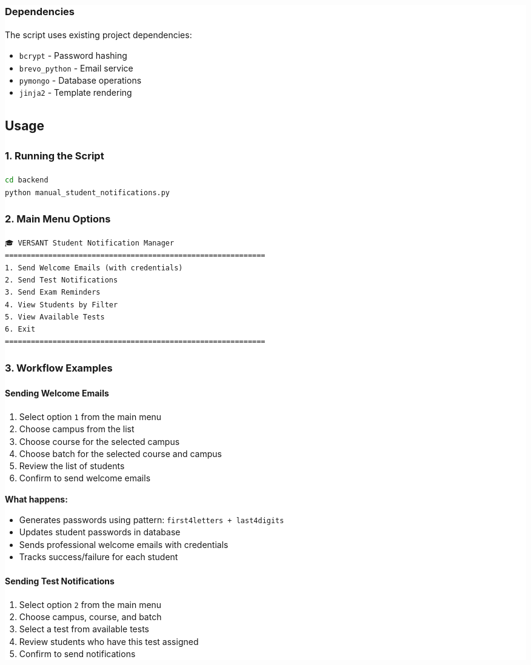 ### Dependencies
The script uses existing project dependencies:
- `bcrypt` - Password hashing
- `brevo_python` - Email service
- `pymongo` - Database operations
- `jinja2` - Template rendering

## Usage

### 1. **Running the Script**

```bash
cd backend
python manual_student_notifications.py
```

### 2. **Main Menu Options**

```
🎓 VERSANT Student Notification Manager
============================================================
1. Send Welcome Emails (with credentials)
2. Send Test Notifications
3. Send Exam Reminders
4. View Students by Filter
5. View Available Tests
6. Exit
============================================================
```

### 3. **Workflow Examples**

#### **Sending Welcome Emails**

1. Select option `1` from the main menu
2. Choose campus from the list
3. Choose course for the selected campus
4. Choose batch for the selected course and campus
5. Review the list of students
6. Confirm to send welcome emails

**What happens:**
- Generates passwords using pattern: `first4letters + last4digits`
- Updates student passwords in database
- Sends professional welcome emails with credentials
- Tracks success/failure for each student

#### **Sending Test Notifications**

1. Select option `2` from the main menu
2. Choose campus, course, and batch
3. Select a test from available tests
4. Review students who have this test assigned
5. Confirm to send notifications
